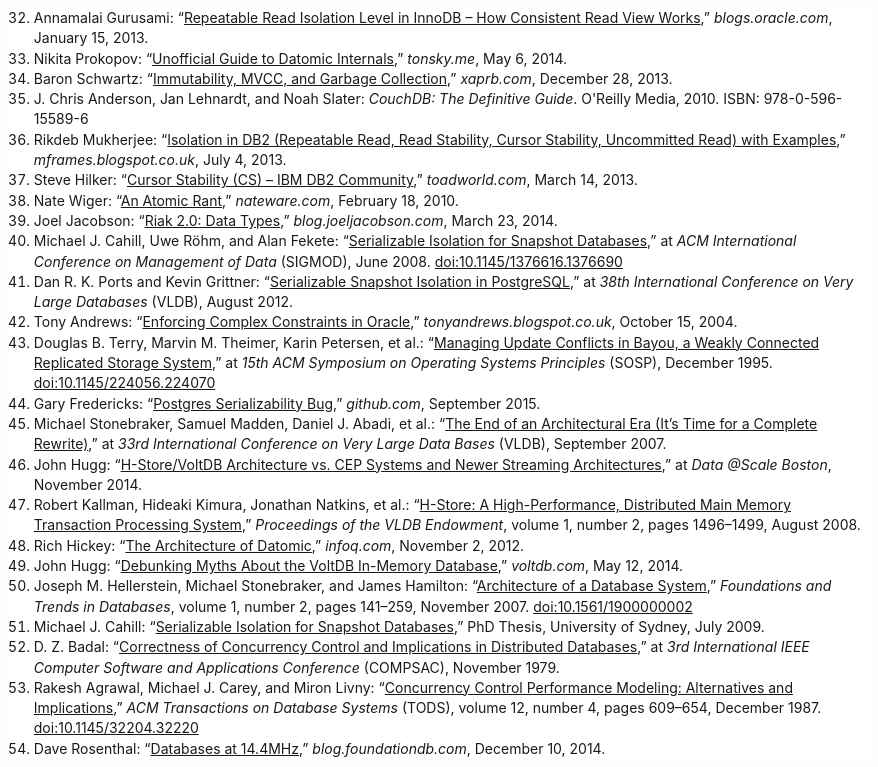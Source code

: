 32. Annamalai Gurusami: “[Repeatable Read Isolation Level in InnoDB – How Consistent Read View Works](https://blogs.oracle.com/mysqlinnodb/entry/repeatable_read_isolation_level_in),” *blogs.oracle.com*, January 15, 2013.
33. Nikita Prokopov: “[Unofficial Guide to Datomic Internals](http://tonsky.me/blog/unofficial-guide-to-datomic-internals/),” *tonsky.me*, May 6, 2014.
34. Baron Schwartz: “[Immutability, MVCC, and Garbage Collection](http://www.xaprb.com/blog/2013/12/28/immutability-mvcc-and-garbage-collection/),” *xaprb.com*, December 28, 2013.
35. J. Chris Anderson, Jan Lehnardt, and Noah Slater: *CouchDB: The Definitive Guide*. O'Reilly Media, 2010.
    ISBN: 978-0-596-15589-6 
36. Rikdeb Mukherjee: “[Isolation in DB2 (Repeatable Read, Read Stability, Cursor Stability, Uncommitted Read) with Examples](http://mframes.blogspot.co.uk/2013/07/isolation-in-cursor.html),” *mframes.blogspot.co.uk*, July 4, 2013.
37. Steve Hilker: “[Cursor Stability (CS) – IBM DB2 Community](http://www.toadworld.com/platforms/ibmdb2/w/wiki/6661.cursor-stability-cs.aspx),” *toadworld.com*, March 14, 2013.
38. Nate Wiger: “[An Atomic Rant](http://www.nateware.com/an-atomic-rant.html),” *nateware.com*, February 18, 2010.
39. Joel Jacobson: “[Riak 2.0: Data Types](http://blog.joeljacobson.com/riak-2-0-data-types/),” *blog.joeljacobson.com*, March 23, 2014.
40. Michael J. Cahill, Uwe Röhm, and Alan Fekete: “[Serializable Isolation for Snapshot Databases](http://www.cs.nyu.edu/courses/fall12/CSCI-GA.2434-001/p729-cahill.pdf),” at *ACM International Conference on Management of Data* (SIGMOD), June 2008. [doi:10.1145/1376616.1376690](http://dx.doi.org/10.1145/1376616.1376690)
41. Dan R. K. Ports and Kevin Grittner: “[Serializable Snapshot Isolation in PostgreSQL](http://drkp.net/papers/ssi-vldb12.pdf),” at *38th International Conference on Very Large Databases* (VLDB), August 2012.
42. Tony Andrews:   “[Enforcing Complex Constraints in Oracle](http://tonyandrews.blogspot.co.uk/2004/10/enforcing-complex-constraints-in.html),” *tonyandrews.blogspot.co.uk*, October 15, 2004.
43. Douglas B. Terry, Marvin M. Theimer, Karin Petersen, et al.:  “[Managing   Update Conflicts in Bayou, a Weakly Connected Replicated Storage System](http://citeseerx.ist.psu.edu/viewdoc/download?doi=10.1.1.141.7889&rep=rep1&type=pdf),” at *15th ACM Symposium on Operating Systems Principles* (SOSP), December 1995.  [doi:10.1145/224056.224070](http://dx.doi.org/10.1145/224056.224070)
44. Gary Fredericks:  “[Postgres Serializability Bug](https://github.com/gfredericks/pg-serializability-bug),” *github.com*, September 2015.
45. Michael Stonebraker, Samuel Madden, Daniel J. Abadi, et al.: “[The End of an Architectural Era (It’s Time for a Complete Rewrite)](http://citeseerx.ist.psu.edu/viewdoc/download?doi=10.1.1.137.3697&rep=rep1&type=pdf),” at *33rd International Conference on Very Large Data Bases* (VLDB), September 2007.
46. John Hugg: “[H-Store/VoltDB Architecture vs. CEP Systems and Newer Streaming Architectures](https://www.youtube.com/watch?v=hD5M4a1UVz8),” at *Data @Scale Boston*, November 2014.
47. Robert Kallman, Hideaki Kimura, Jonathan Natkins, et al.: “[H-Store: A High-Performance, Distributed Main Memory Transaction Processing System](http://www.vldb.org/pvldb/1/1454211.pdf),” *Proceedings of the VLDB Endowment*, volume 1, number 2, pages 1496–1499, August 2008.
48. Rich Hickey: “[The Architecture of Datomic](http://www.infoq.com/articles/Architecture-Datomic),” *infoq.com*, November 2, 2012.
49. John Hugg: “[Debunking Myths About the VoltDB In-Memory Database](http://voltdb.com/blog/debunking-myths-about-voltdb-memory-database),” *voltdb.com*, May 12, 2014.
50. Joseph M. Hellerstein, Michael Stonebraker, and James Hamilton: “[Architecture of a Database System](http://db.cs.berkeley.edu/papers/fntdb07-architecture.pdf),”
    *Foundations and Trends in Databases*, volume 1, number 2, pages 141–259, November 2007.
    [doi:10.1561/1900000002](http://dx.doi.org/10.1561/1900000002)
51. Michael J. Cahill: “[Serializable Isolation for Snapshot Databases](http://cahill.net.au/wp-content/uploads/2010/02/cahill-thesis.pdf),” PhD Thesis, University of Sydney, July 2009.
52. D. Z. Badal: “[Correctness of Concurrency Control and Implications in Distributed Databases](http://ieeexplore.ieee.org/abstract/document/762563/),” at *3rd International IEEE Computer Software and Applications Conference* (COMPSAC), November 1979.
53. Rakesh Agrawal, Michael J. Carey, and Miron Livny: “[Concurrency Control Performance Modeling: Alternatives and Implications](http://www.eecs.berkeley.edu/~brewer/cs262/ConcControl.pdf),” *ACM Transactions on Database Systems* (TODS), volume 12, number 4, pages 609–654, December 1987. [doi:10.1145/32204.32220](http://dx.doi.org/10.1145/32204.32220)
54. Dave Rosenthal: “[Databases at 14.4MHz](http://web.archive.org/web/20150427041746/http://blog.foundationdb.com/databases-at-14.4mhz),” *blog.foundationdb.com*, December 10, 2014.
